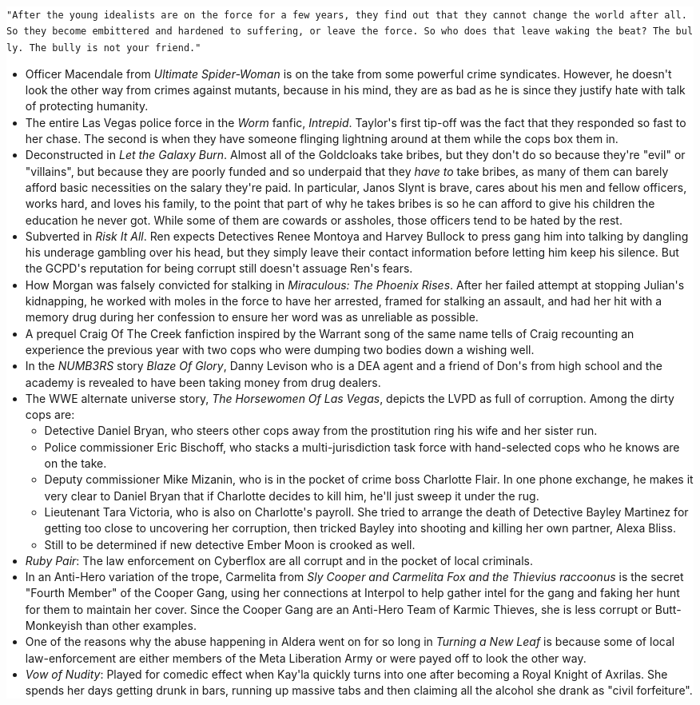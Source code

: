     "After the young idealists are on the force for a few years, they find out that they cannot change the world after all. So they become embittered and hardened to suffering, or leave the force. So who does that leave waking the beat? The bully. The bully is not your friend."
    
-   Officer Macendale from _Ultimate Spider-Woman_ is on the take from some powerful crime syndicates. However, he doesn't look the other way from crimes against mutants, because in his mind, they are as bad as he is since they justify hate with talk of protecting humanity.
-   The entire Las Vegas police force in the _Worm_ fanfic, _Intrepid_. Taylor's first tip-off was the fact that they responded so fast to her chase. The second is when they have someone flinging lightning around at them while the cops box them in.
-   Deconstructed in _Let the Galaxy Burn_. Almost all of the Goldcloaks take bribes, but they don't do so because they're "evil" or "villains", but because they are poorly funded and so underpaid that they _have to_ take bribes, as many of them can barely afford basic necessities on the salary they're paid. In particular, Janos Slynt is brave, cares about his men and fellow officers, works hard, and loves his family, to the point that part of why he takes bribes is so he can afford to give his children the education he never got. While some of them are cowards or assholes, those officers tend to be hated by the rest.
-   Subverted in _Risk It All_. Ren expects Detectives Renee Montoya and Harvey Bullock to press gang him into talking by dangling his underage gambling over his head, but they simply leave their contact information before letting him keep his silence. But the GCPD's reputation for being corrupt still doesn't assuage Ren's fears.
-   How Morgan was falsely convicted for stalking in _Miraculous: The Phoenix Rises_. After her failed attempt at stopping Julian's kidnapping, he worked with moles in the force to have her arrested, framed for stalking an assault, and had her hit with a memory drug during her confession to ensure her word was as unreliable as possible.
-   A prequel Craig Of The Creek fanfiction inspired by the Warrant song of the same name tells of Craig recounting an experience the previous year with two cops who were dumping two bodies down a wishing well.
-   In the _NUMB3RS_ story _Blaze Of Glory_, Danny Levison who is a DEA agent and a friend of Don's from high school and the academy is revealed to have been taking money from drug dealers.
-   The WWE alternate universe story, _The Horsewomen Of Las Vegas_, depicts the LVPD as full of corruption. Among the dirty cops are:
    -   Detective Daniel Bryan, who steers other cops away from the prostitution ring his wife and her sister run.
    -   Police commissioner Eric Bischoff, who stacks a multi-jurisdiction task force with hand-selected cops who he knows are on the take.
    -   Deputy commissioner Mike Mizanin, who is in the pocket of crime boss Charlotte Flair. In one phone exchange, he makes it very clear to Daniel Bryan that if Charlotte decides to kill him, he'll just sweep it under the rug.
    -   Lieutenant Tara Victoria, who is also on Charlotte's payroll. She tried to arrange the death of Detective Bayley Martinez for getting too close to uncovering her corruption, then tricked Bayley into shooting and killing her own partner, Alexa Bliss.
    -   Still to be determined if new detective Ember Moon is crooked as well.
-   _Ruby Pair_: The law enforcement on Cyberflox are all corrupt and in the pocket of local criminals.
-   In an Anti-Hero variation of the trope, Carmelita from _Sly Cooper and Carmelita Fox and the Thievius raccoonus_ is the secret "Fourth Member" of the Cooper Gang, using her connections at Interpol to help gather intel for the gang and faking her hunt for them to maintain her cover. Since the Cooper Gang are an Anti-Hero Team of Karmic Thieves, she is less corrupt or Butt-Monkeyish than other examples.
-   One of the reasons why the abuse happening in Aldera went on for so long in _Turning a New Leaf_ is because some of local law-enforcement are either members of the Meta Liberation Army or were payed off to look the other way.
-   _Vow of Nudity_: Played for comedic effect when Kay'la quickly turns into one after becoming a Royal Knight of Axrilas. She spends her days getting drunk in bars, running up massive tabs and then claiming all the alcohol she drank as "civil forfeiture".
